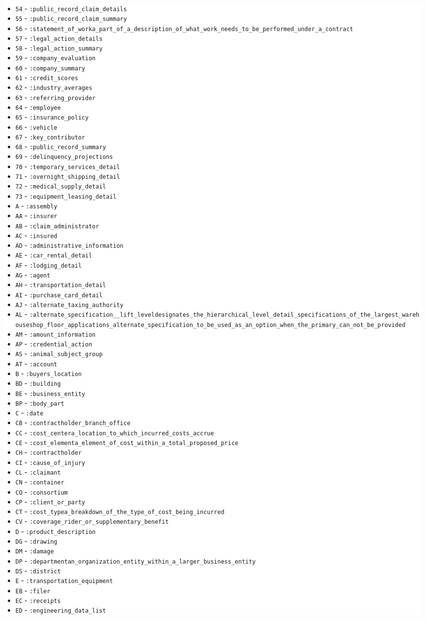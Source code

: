 * `54` - `:public_record_claim_details`
* `55` - `:public_record_claim_summary`
* `56` - `:statement_of_worka_part_of_a_description_of_what_work_needs_to_be_performed_under_a_contract`
* `57` - `:legal_action_details`
* `58` - `:legal_action_summary`
* `59` - `:company_evaluation`
* `60` - `:company_summary`
* `61` - `:credit_scores`
* `62` - `:industry_averages`
* `63` - `:referring_provider`
* `64` - `:employee`
* `65` - `:insurance_policy`
* `66` - `:vehicle`
* `67` - `:key_contributor`
* `68` - `:public_record_summary`
* `69` - `:delinquency_projections`
* `70` - `:temporary_services_detail`
* `71` - `:overnight_shipping_detail`
* `72` - `:medical_supply_detail`
* `73` - `:equipment_leasing_detail`
* `A` - `:assembly`
* `AA` - `:insurer`
* `AB` - `:claim_administrator`
* `AC` - `:insured`
* `AD` - `:administrative_information`
* `AE` - `:car_rental_detail`
* `AF` - `:lodging_detail`
* `AG` - `:agent`
* `AH` - `:transportation_detail`
* `AI` - `:purchase_card_detail`
* `AJ` - `:alternate_taxing_authority`
* `AL` - `:alternate_specification__lift_leveldesignates_the_hierarchical_level_detail_specifications_of_the_largest_warehouseshop_floor_applications_alternate_specification_to_be_used_as_an_option_when_the_primary_can_not_be_provided`
* `AM` - `:amount_information`
* `AP` - `:credential_action`
* `AS` - `:animal_subject_group`
* `AT` - `:account`
* `B` - `:buyers_location`
* `BD` - `:building`
* `BE` - `:business_entity`
* `BP` - `:body_part`
* `C` - `:date`
* `CB` - `:contractholder_branch_office`
* `CC` - `:cost_centera_location_to_which_incurred_costs_accrue`
* `CE` - `:cost_elementa_element_of_cost_within_a_total_proposed_price`
* `CH` - `:contractholder`
* `CI` - `:cause_of_injury`
* `CL` - `:claimant`
* `CN` - `:container`
* `CO` - `:consortium`
* `CP` - `:client_or_party`
* `CT` - `:cost_typea_breakdown_of_the_type_of_cost_being_incurred`
* `CV` - `:coverage_rider_or_supplementary_benefit`
* `D` - `:product_description`
* `DG` - `:drawing`
* `DM` - `:damage`
* `DP` - `:departmentan_organization_entity_within_a_larger_business_entity`
* `DS` - `:district`
* `E` - `:transportation_equipment`
* `EB` - `:filer`
* `EC` - `:receipts`
* `ED` - `:engineering_data_list`